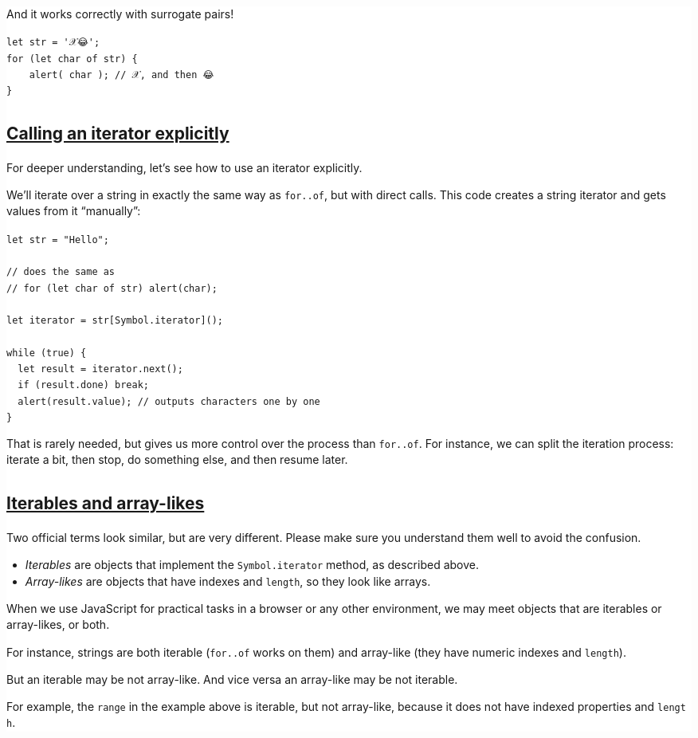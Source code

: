 And it works correctly with surrogate pairs!

<a href="#" class="toolbar__button toolbar__button_run" title="run"></a>

<a href="#" class="toolbar__button toolbar__button_edit" title="open in sandbox"></a>

    let str = '𝒳😂';
    for (let char of str) {
        alert( char ); // 𝒳, and then 😂
    }

## <a href="#calling-an-iterator-explicitly" id="calling-an-iterator-explicitly" class="main__anchor">Calling an iterator explicitly</a>

For deeper understanding, let’s see how to use an iterator explicitly.

We’ll iterate over a string in exactly the same way as `for..of`, but with direct calls. This code creates a string iterator and gets values from it “manually”:

<a href="#" class="toolbar__button toolbar__button_run" title="run"></a>

<a href="#" class="toolbar__button toolbar__button_edit" title="open in sandbox"></a>

    let str = "Hello";

    // does the same as
    // for (let char of str) alert(char);

    let iterator = str[Symbol.iterator]();

    while (true) {
      let result = iterator.next();
      if (result.done) break;
      alert(result.value); // outputs characters one by one
    }

That is rarely needed, but gives us more control over the process than `for..of`. For instance, we can split the iteration process: iterate a bit, then stop, do something else, and then resume later.

## <a href="#array-like" id="array-like" class="main__anchor">Iterables and array-likes</a>

Two official terms look similar, but are very different. Please make sure you understand them well to avoid the confusion.

- _Iterables_ are objects that implement the `Symbol.iterator` method, as described above.
- _Array-likes_ are objects that have indexes and `length`, so they look like arrays.

When we use JavaScript for practical tasks in a browser or any other environment, we may meet objects that are iterables or array-likes, or both.

For instance, strings are both iterable (`for..of` works on them) and array-like (they have numeric indexes and `length`).

But an iterable may be not array-like. And vice versa an array-like may be not iterable.

For example, the `range` in the example above is iterable, but not array-like, because it does not have indexed properties and `length`.
